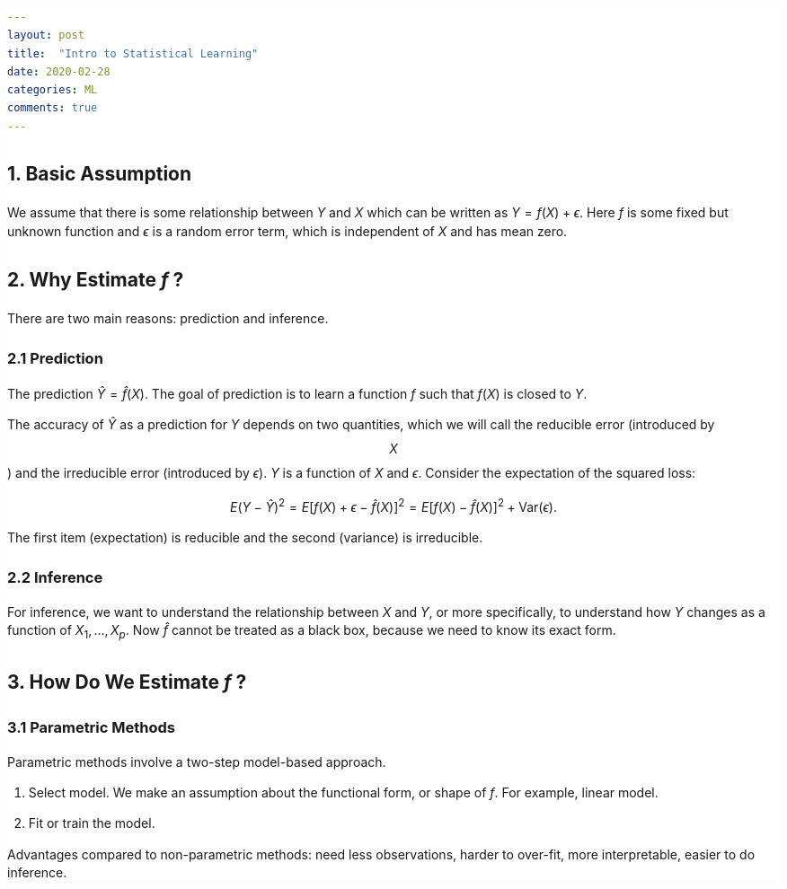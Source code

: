 ```yaml
---
layout: post
title:  "Intro to Statistical Learning"
date: 2020-02-28
categories: ML
comments: true
---
```


## 1. Basic Assumption

We assume that there is some relationship between $Y$ and $X$ which can be written as $Y = f(X) + \epsilon$. Here $f$ is some fixed but unknown function and $\epsilon$ is a random error term, which is independent of $X$ and has mean zero. 

## 2. Why Estimate $f$ ?

There are two main reasons: prediction and inference.

### 2.1 Prediction

The prediction $\hat{Y} = \hat{f}(X).$ The goal of prediction is to learn a function $f$ such that $f(X)$ is closed to $Y$.

The accuracy of $\hat{Y}$ as a prediction for $Y$ depends on two quantities, which we will call the reducible error (introduced by $$X$$) and the irreducible error (introduced by $\epsilon$). $Y$ is a function of $X$ and $\epsilon$. Consider the expectation of the squared loss:

$$
E(Y-\hat{Y})^2 = E[f(X)+\epsilon-\hat{f}(X)]^2 = E[f(X)-\hat{f}(X)]^2 + \text{Var} (\epsilon).
$$

The first item (expectation) is reducible and the second (variance) is irreducible.                     

### 2.2 Inference

For inference, we want to understand the relationship between $X$ and $Y$, or more specifically, to understand how $Y$ changes as a function of $X_1 , . . . , X_p$. Now $\hat{f}$ cannot be treated as a black box, because we need to know its exact form. 

## 3. How Do We Estimate $f$ ?

### 3.1 Parametric Methods

Parametric methods involve a two-step model-based approach.

1. Select model. We make an assumption about the functional form, or shape of $f$. For example, linear model. 

2. Fit or train the model. 

Advantages compared to non-parametric methods: need less observations, harder to over-fit, more interpretable, easier to do inference.
